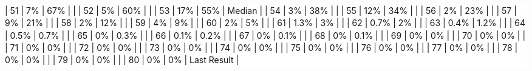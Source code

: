 | 51 | 7% | 67% |  |
| 52 | 5% | 60% |  |
| 53 | 17% | 55% | Median |
| 54 | 3% | 38% |  |
| 55 | 12% | 34% |  |
| 56 | 2% | 23% |  |
| 57 | 9% | 21% |  |
| 58 | 2% | 12% |  |
| 59 | 4% | 9% |  |
| 60 | 2% | 5% |  |
| 61 | 1.3% | 3% |  |
| 62 | 0.7% | 2% |  |
| 63 | 0.4% | 1.2% |  |
| 64 | 0.5% | 0.7% |  |
| 65 | 0% | 0.3% |  |
| 66 | 0.1% | 0.2% |  |
| 67 | 0% | 0.1% |  |
| 68 | 0% | 0.1% |  |
| 69 | 0% | 0% |  |
| 70 | 0% | 0% |  |
| 71 | 0% | 0% |  |
| 72 | 0% | 0% |  |
| 73 | 0% | 0% |  |
| 74 | 0% | 0% |  |
| 75 | 0% | 0% |  |
| 76 | 0% | 0% |  |
| 77 | 0% | 0% |  |
| 78 | 0% | 0% |  |
| 79 | 0% | 0% |  |
| 80 | 0% | 0% | Last Result |
